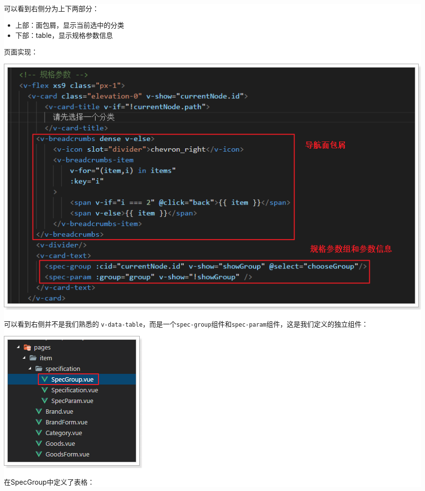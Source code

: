 可以看到右侧分为上下两部分：

- 上部：面包屑，显示当前选中的分类
- 下部：table，显示规格参数信息

页面实现：

![1529550694218](assets/1529550694218.png)

可以看到右侧并不是我们熟悉的 `v-data-table`，而是一个`spec-group`组件和`spec-param`组件，这是我们定义的独立组件：

 ![1529550775415](assets/1529550775415.png)

在SpecGroup中定义了表格：
